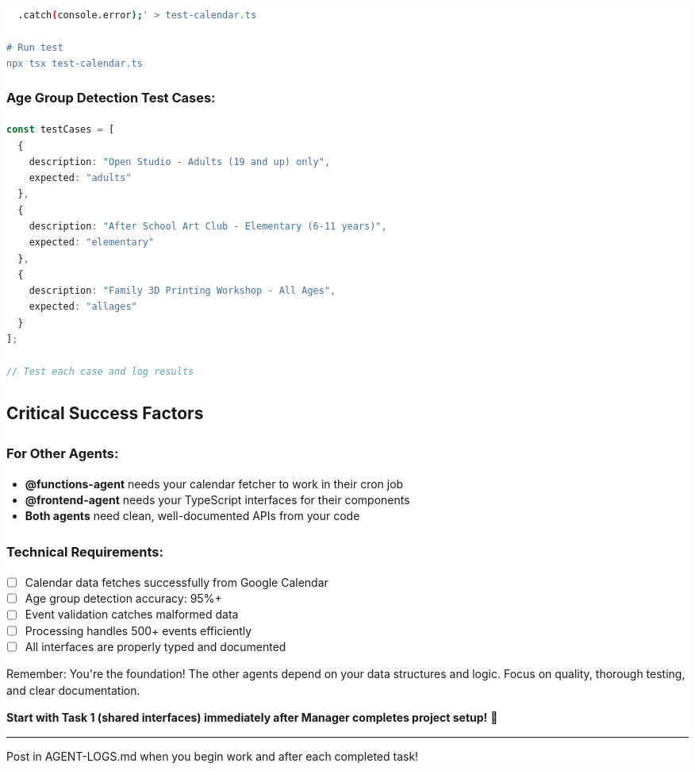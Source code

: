 ```bash
  .catch(console.error);' > test-calendar.ts

# Run test
npx tsx test-calendar.ts
```

### Age Group Detection Test Cases:
```typescript
const testCases = [
  {
    description: "Open Studio - Adults (19 and up) only",
    expected: "adults"
  },
  {
    description: "After School Art Club - Elementary (6-11 years)",
    expected: "elementary"  
  },
  {
    description: "Family 3D Printing Workshop - All Ages",
    expected: "allages"
  }
];

// Test each case and log results
```

## Critical Success Factors

### For Other Agents:
- **@functions-agent** needs your calendar fetcher to work in their cron job
- **@frontend-agent** needs your TypeScript interfaces for their components
- **Both agents** need clean, well-documented APIs from your code

### Technical Requirements:
- [ ] Calendar data fetches successfully from Google Calendar
- [ ] Age group detection accuracy: 95%+ 
- [ ] Event validation catches malformed data
- [ ] Processing handles 500+ events efficiently
- [ ] All interfaces are properly typed and documented

Remember: You're the foundation! The other agents depend on your data structures and logic. Focus on quality, thorough testing, and clear documentation.

**Start with Task 1 (shared interfaces) immediately after Manager completes project setup!** 🔧

---

Post in AGENT-LOGS.md when you begin work and after each completed task!
